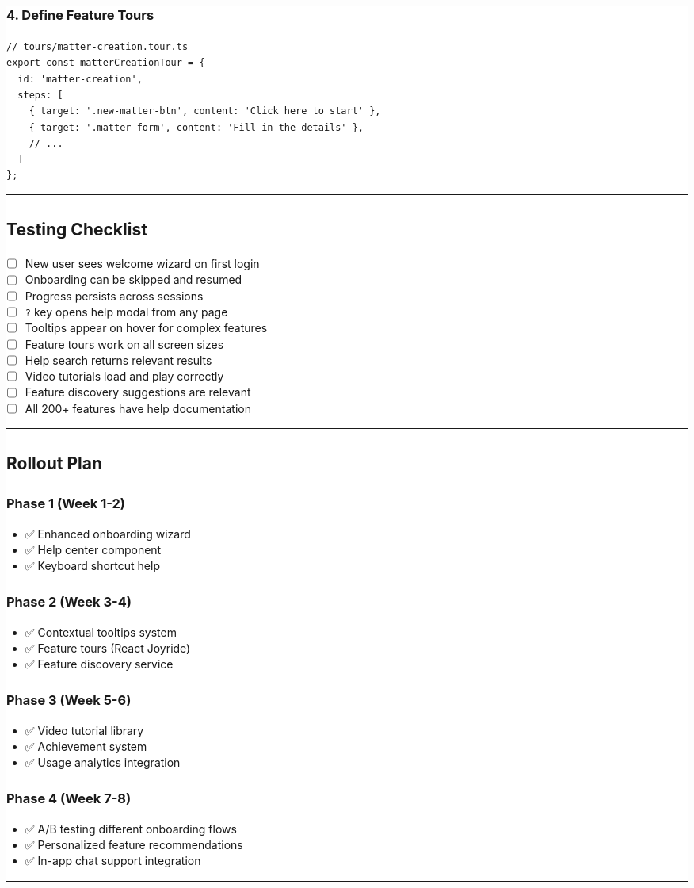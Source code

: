 ### 4. Define Feature Tours
```tsx
// tours/matter-creation.tour.ts
export const matterCreationTour = {
  id: 'matter-creation',
  steps: [
    { target: '.new-matter-btn', content: 'Click here to start' },
    { target: '.matter-form', content: 'Fill in the details' },
    // ...
  ]
};
```

---

## Testing Checklist

- [ ] New user sees welcome wizard on first login
- [ ] Onboarding can be skipped and resumed
- [ ] Progress persists across sessions
- [ ] `?` key opens help modal from any page
- [ ] Tooltips appear on hover for complex features
- [ ] Feature tours work on all screen sizes
- [ ] Help search returns relevant results
- [ ] Video tutorials load and play correctly
- [ ] Feature discovery suggestions are relevant
- [ ] All 200+ features have help documentation

---

## Rollout Plan

### Phase 1 (Week 1-2)
- ✅ Enhanced onboarding wizard
- ✅ Help center component
- ✅ Keyboard shortcut help

### Phase 2 (Week 3-4)
- ✅ Contextual tooltips system
- ✅ Feature tours (React Joyride)
- ✅ Feature discovery service

### Phase 3 (Week 5-6)
- ✅ Video tutorial library
- ✅ Achievement system
- ✅ Usage analytics integration

### Phase 4 (Week 7-8)
- ✅ A/B testing different onboarding flows
- ✅ Personalized feature recommendations
- ✅ In-app chat support integration

---